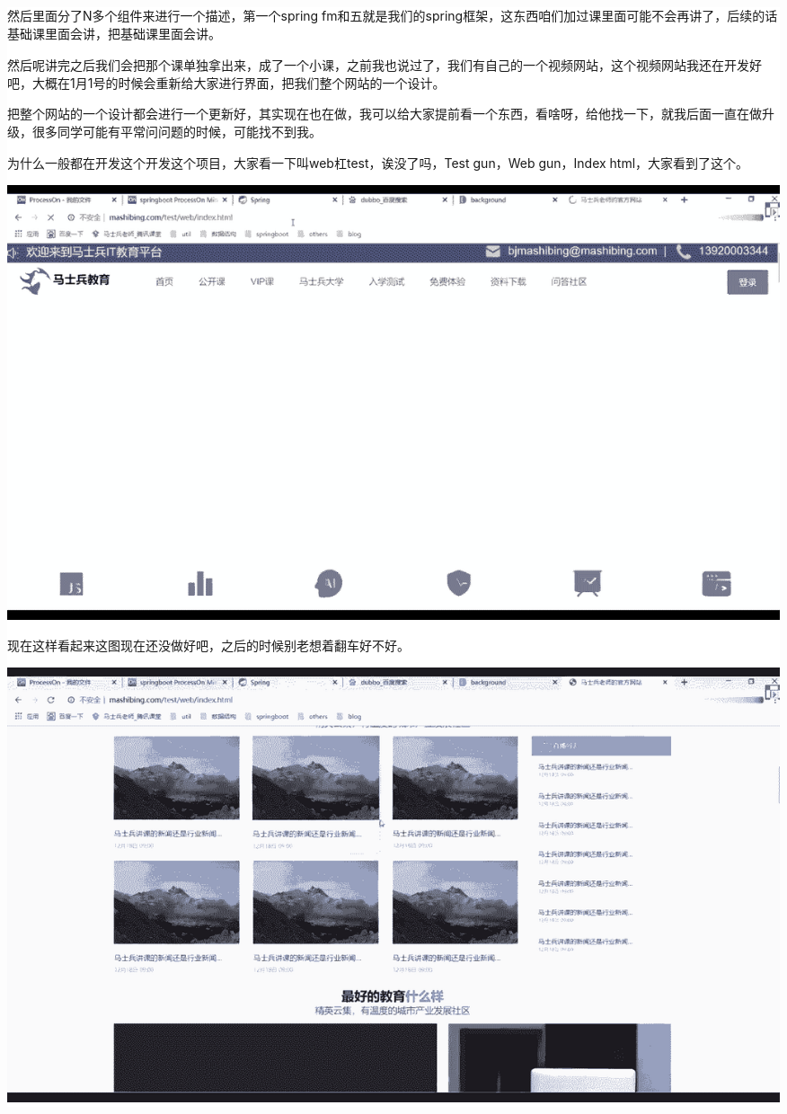 然后里面分了N多个组件来进行一个描述，第一个spring fm和五就是我们的spring框架，这东西咱们加过课里面可能不会再讲了，后续的话基础课里面会讲，把基础课里面会讲。

然后呢讲完之后我们会把那个课单独拿出来，成了一个小课，之前我也说过了，我们有自己的一个视频网站，这个视频网站我还在开发好吧，大概在1月1号的时候会重新给大家进行界面，把我们整个网站的一个设计。

把整个网站的一个设计都会进行一个更新好，其实现在也在做，我可以给大家提前看一个东西，看啥呀，给他找一下，就我后面一直在做升级，很多同学可能有平常问问题的时候，可能找不到我。

为什么一般都在开发这个开发这个项目，大家看一下叫web杠test，诶没了吗，Test gun，Web gun，Index html，大家看到了这个。



![](img/dde314c7f5e3ca9bb6a53c5a33bbe48b_13.png)

现在这样看起来这图现在还没做好吧，之后的时候别老想着翻车好不好。

![](img/dde314c7f5e3ca9bb6a53c5a33bbe48b_15.png)
